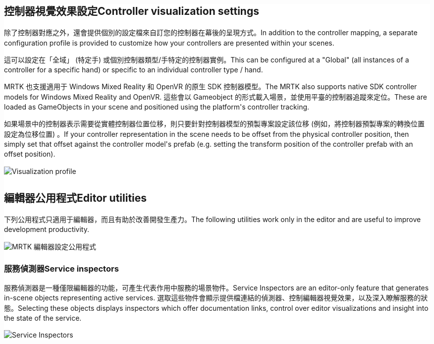 ## <a name="controller-visualization-settings"></a><span data-ttu-id="31630-275">控制器視覺效果設定</span><span class="sxs-lookup"><span data-stu-id="31630-275">Controller visualization settings</span></span>

<span data-ttu-id="31630-276">除了控制器對應之外，還會提供個別的設定檔來自訂您的控制器在幕後的呈現方式。</span><span class="sxs-lookup"><span data-stu-id="31630-276">In addition to the controller mapping, a separate configuration profile is provided to customize how your controllers are presented within your scenes.</span></span>

<span data-ttu-id="31630-277">這可以設定在「全域」 (特定手) 或個別控制器類型/手特定的控制器實例。</span><span class="sxs-lookup"><span data-stu-id="31630-277">This can be configured at a "Global" (all instances of a controller for a specific hand) or specific to an individual controller type / hand.</span></span>

<span data-ttu-id="31630-278">MRTK 也支援適用于 Windows Mixed Reality 和 OpenVR 的原生 SDK 控制器模型。</span><span class="sxs-lookup"><span data-stu-id="31630-278">The MRTK also supports native SDK controller models for Windows Mixed Reality and OpenVR.</span></span> <span data-ttu-id="31630-279">這些會以 Gameobject 的形式載入場景，並使用平臺的控制器追蹤來定位。</span><span class="sxs-lookup"><span data-stu-id="31630-279">These are loaded as GameObjects in your scene and positioned using the platform's controller tracking.</span></span>

<span data-ttu-id="31630-280">如果場景中的控制器表示需要從實體控制器位置位移，則只要針對控制器模型的預製專案設定該位移 (例如，將控制器預製專案的轉換位置設定為位移位置) 。</span><span class="sxs-lookup"><span data-stu-id="31630-280">If your controller representation in the scene needs to be offset from the physical controller position, then simply set that offset against the controller model's prefab (e.g. setting the transform position of the controller prefab with an offset position).</span></span>

<img src="../features/images/mixed-reality-toolkit-configuration-profile-screens/MRTK_ControllerVisualizationProfile.png" width="650px" alt="Visualization profile" style="display:block;">

<a name="editor-utilities"></a>

## <a name="editor-utilities"></a><span data-ttu-id="31630-281">編輯器公用程式</span><span class="sxs-lookup"><span data-stu-id="31630-281">Editor utilities</span></span>

<span data-ttu-id="31630-282">下列公用程式只適用于編輯器，而且有助於改善開發生產力。</span><span class="sxs-lookup"><span data-stu-id="31630-282">The following utilities work only in the editor and are useful to improve development productivity.</span></span>

![MRTK 編輯器設定公用程式](../features/images/mixed-reality-toolkit-configuration-profile-screens/MRTK_EditorConfiguration.png)

### <a name="service-inspectors"></a><span data-ttu-id="31630-284">服務偵測器</span><span class="sxs-lookup"><span data-stu-id="31630-284">Service inspectors</span></span>

<span data-ttu-id="31630-285">服務偵測器是一種僅限編輯器的功能，可產生代表作用中服務的場景物件。</span><span class="sxs-lookup"><span data-stu-id="31630-285">Service Inspectors are an editor-only feature that generates in-scene objects representing active services.</span></span> <span data-ttu-id="31630-286">選取這些物件會顯示提供檔連結的偵測器、控制編輯器視覺效果，以及深入瞭解服務的狀態。</span><span class="sxs-lookup"><span data-stu-id="31630-286">Selecting these objects displays inspectors which offer documentation links, control over editor visualizations and insight into the state of the service.</span></span>

<img src="../features/images/mixed-reality-toolkit-configuration-profile-screens/MRTK_ServiceInspectors.PNG" width="350px" alt="Service Inspectors" style="display:block;">

